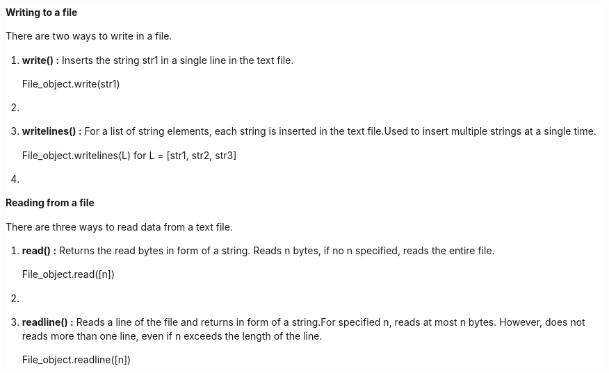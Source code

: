 <span class="text-4505230f--TextH400-3033861f--textContentFamily-49a318e1"><span data-key="f4ed0aa7d7b248ad9a7dbcba88eab070"><span data-offset-key="f4ed0aa7d7b248ad9a7dbcba88eab070:0">**Writing to a file**</span></span></span>

<span class="text-4505230f--TextH400-3033861f--textContentFamily-49a318e1"><span data-key="981cfdcaf5914f539a2d9773589c385e"><span data-offset-key="981cfdcaf5914f539a2d9773589c385e:0">There are two ways to write in a file. </span></span></span>

1.  <span class="text-4505230f--TextH400-3033861f--textContentFamily-49a318e1"><span data-key="e2d145323964449d80629c06462786e7"><span data-offset-key="e2d145323964449d80629c06462786e7:0">**write() :**</span><span data-offset-key="e2d145323964449d80629c06462786e7:1"> Inserts the string str1 in a single line in the text file. </span></span></span>

    File_object.write(str1)

1.  <span class="text-4505230f--TextH400-3033861f--textContentFamily-49a318e1"><span data-key="2b0aaef385f246e388a8840a87db0d9f"><span data-offset-key="2b0aaef385f246e388a8840a87db0d9f:0"><span data-slate-zero-width="n">​</span></span></span></span>

2.  <span class="text-4505230f--TextH400-3033861f--textContentFamily-49a318e1"><span data-key="8eb2c4ce3f044783b60967e73c8fa3a9"><span data-offset-key="8eb2c4ce3f044783b60967e73c8fa3a9:0">**writelines() :**</span><span data-offset-key="8eb2c4ce3f044783b60967e73c8fa3a9:1"> For a list of string elements, each string is inserted in the text file.Used to insert multiple strings at a single time. </span></span></span>

    File_object.writelines(L) for L = [str1, str2, str3] 

1.  <span class="text-4505230f--TextH400-3033861f--textContentFamily-49a318e1"><span data-key="f2af96bfab154aeda70ed68891e7bfa5"><span data-offset-key="f2af96bfab154aeda70ed68891e7bfa5:0"><span data-slate-zero-width="n">​</span></span></span></span>

<span class="text-4505230f--TextH400-3033861f--textContentFamily-49a318e1"><span data-key="edc6afcba1e04c4e85d26faf24e1eb04"><span data-offset-key="edc6afcba1e04c4e85d26faf24e1eb04:0">**Reading from a file**</span></span></span>

<span class="text-4505230f--TextH400-3033861f--textContentFamily-49a318e1"><span data-key="7f98059ad6b84de9aa451261f2ddab43"><span data-offset-key="7f98059ad6b84de9aa451261f2ddab43:0"> There are three ways to read data from a text file. </span></span></span>

1.  <span class="text-4505230f--TextH400-3033861f--textContentFamily-49a318e1"><span data-key="aa7eea410c8d45479c70302c9961efc4"><span data-offset-key="aa7eea410c8d45479c70302c9961efc4:0">**read() :**</span><span data-offset-key="aa7eea410c8d45479c70302c9961efc4:1"> Returns the read bytes in form of a string. Reads n bytes, if no n specified, reads the entire file. </span></span></span>

    File_object.read([n])

1.  <span class="text-4505230f--TextH400-3033861f--textContentFamily-49a318e1"><span data-key="b62dc5200be146f2b438be3e4c015d86"><span data-offset-key="b62dc5200be146f2b438be3e4c015d86:0"><span data-slate-zero-width="n">​</span></span></span></span>

2.  <span class="text-4505230f--TextH400-3033861f--textContentFamily-49a318e1"><span data-key="c9728e93153644049678b8d2d0ab1182"><span data-offset-key="c9728e93153644049678b8d2d0ab1182:0">**readline() :**</span><span data-offset-key="c9728e93153644049678b8d2d0ab1182:1"> Reads a line of the file and returns in form of a string.For specified n, reads at most n bytes. However, does not reads more than one line, even if n exceeds the length of the line. </span></span></span>

    File_object.readline([n])
